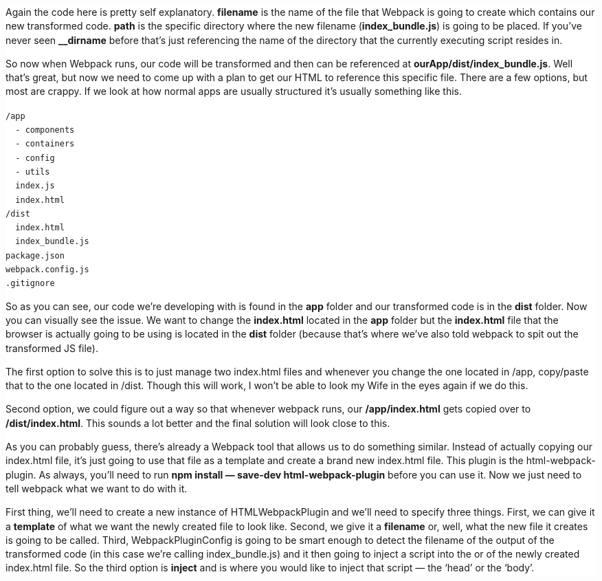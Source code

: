 Again the code here is pretty self explanatory. **filename** is the name of the
file that Webpack is going to create which contains our new transformed code.
**path** is the specific directory where the new filename (**index_bundle.js**)
is going to be placed. If you’ve never seen **__dirname** before that’s just
referencing the name of the directory that the currently executing script
resides in.

So now when Webpack runs, our code will be transformed and then can be
referenced at **ourApp/dist/index_bundle.js**. Well that’s great, but now we
need to come up with a plan to get our HTML to reference this specific file.
There are a few options, but most are crappy. If we look at how normal apps are
usually structured it’s usually something like this.

    /app
      - components
      - containers
      - config
      - utils
      index.js
      index.html
    /dist
      index.html
      index_bundle.js
    package.json
    webpack.config.js
    .gitignore

So as you can see, our code we’re developing with is found in the **app** folder
and our transformed code is in the **dist** folder. Now you can visually see the
issue. We want to change the **index.html** located in the **app** folder but
the **index.html** file that the browser is actually going to be using is
located in the **dist** folder (because that’s where we’ve also told webpack to
spit out the transformed JS file).

The first option to solve this is to just manage two index.html files and
whenever you change the one located in /app, copy/paste that to the one located
in /dist. Though this will work, I won’t be able to look my Wife in the eyes
again if we do this.

Second option, we could figure out a way so that whenever webpack runs, our
**/app/index.html** gets copied over to **/dist/index.html**. This sounds a lot
better and the final solution will look close to this.

As you can probably guess, there’s already a Webpack tool that allows us to do
something similar. Instead of actually copying our index.html file, it’s just
going to use that file as a template and create a brand new index.html file.
This plugin is the html-webpack-plugin. As always, you’ll need to run **npm
install — save-dev html-webpack-plugin** before you can use it. Now we just need
to tell webpack what we want to do with it.

First thing, we’ll need to create a new instance of HTMLWebpackPlugin and we’ll
need to specify three things. First, we can give it a **template** of what we
want the newly created file to look like. Second, we give it a **filename** or,
well, what the new file it creates is going to be called. Third,
WebpackPluginConfig is going to be smart enough to detect the filename of the
output of the transformed code (in this case we’re calling index_bundle.js) and
it then going to inject a script into the <head> or <body> of the newly created
index.html file. So the third option is **inject** and is where you would like
to inject that script — the ‘head’ or the ‘body’.
